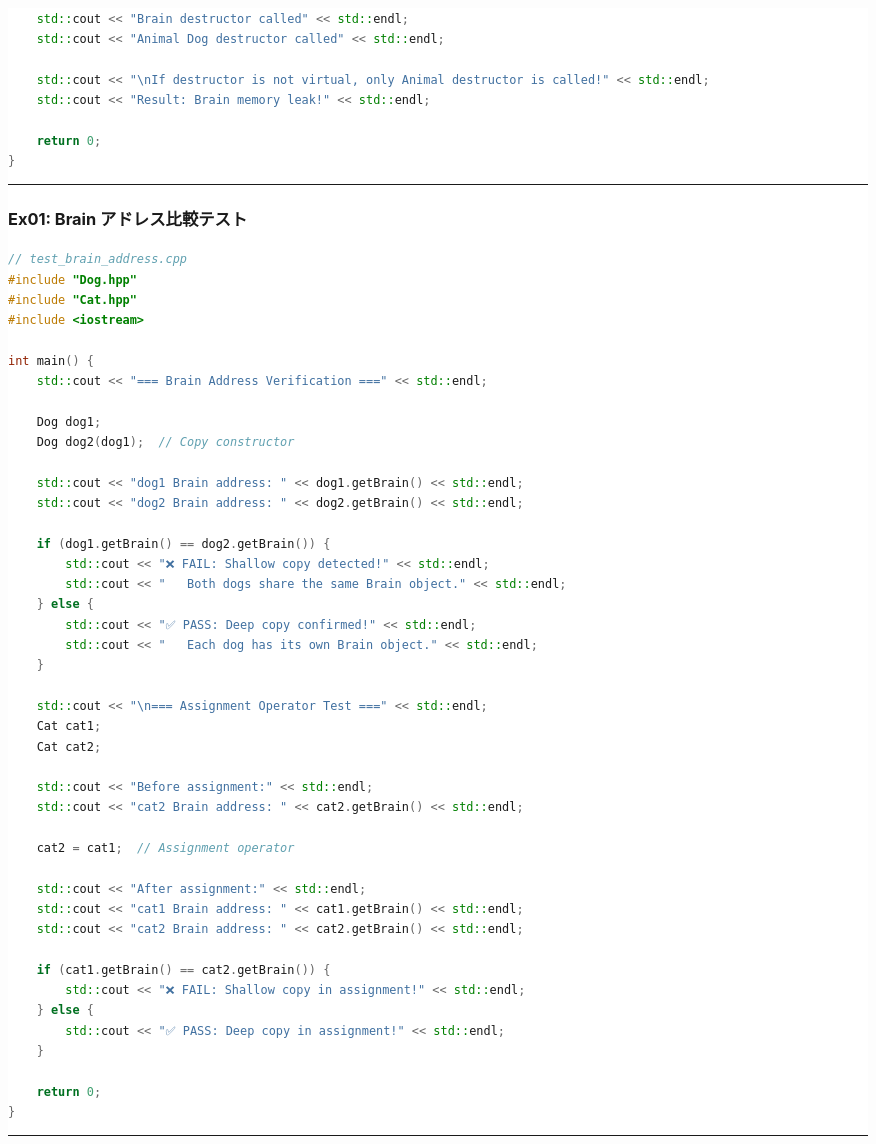```cpp
    std::cout << "Brain destructor called" << std::endl;
    std::cout << "Animal Dog destructor called" << std::endl;

    std::cout << "\nIf destructor is not virtual, only Animal destructor is called!" << std::endl;
    std::cout << "Result: Brain memory leak!" << std::endl;

    return 0;
}
```

---

### Ex01: Brain アドレス比較テスト

```cpp
// test_brain_address.cpp
#include "Dog.hpp"
#include "Cat.hpp"
#include <iostream>

int main() {
    std::cout << "=== Brain Address Verification ===" << std::endl;

    Dog dog1;
    Dog dog2(dog1);  // Copy constructor

    std::cout << "dog1 Brain address: " << dog1.getBrain() << std::endl;
    std::cout << "dog2 Brain address: " << dog2.getBrain() << std::endl;

    if (dog1.getBrain() == dog2.getBrain()) {
        std::cout << "❌ FAIL: Shallow copy detected!" << std::endl;
        std::cout << "   Both dogs share the same Brain object." << std::endl;
    } else {
        std::cout << "✅ PASS: Deep copy confirmed!" << std::endl;
        std::cout << "   Each dog has its own Brain object." << std::endl;
    }

    std::cout << "\n=== Assignment Operator Test ===" << std::endl;
    Cat cat1;
    Cat cat2;

    std::cout << "Before assignment:" << std::endl;
    std::cout << "cat2 Brain address: " << cat2.getBrain() << std::endl;

    cat2 = cat1;  // Assignment operator

    std::cout << "After assignment:" << std::endl;
    std::cout << "cat1 Brain address: " << cat1.getBrain() << std::endl;
    std::cout << "cat2 Brain address: " << cat2.getBrain() << std::endl;

    if (cat1.getBrain() == cat2.getBrain()) {
        std::cout << "❌ FAIL: Shallow copy in assignment!" << std::endl;
    } else {
        std::cout << "✅ PASS: Deep copy in assignment!" << std::endl;
    }

    return 0;
}
```

---